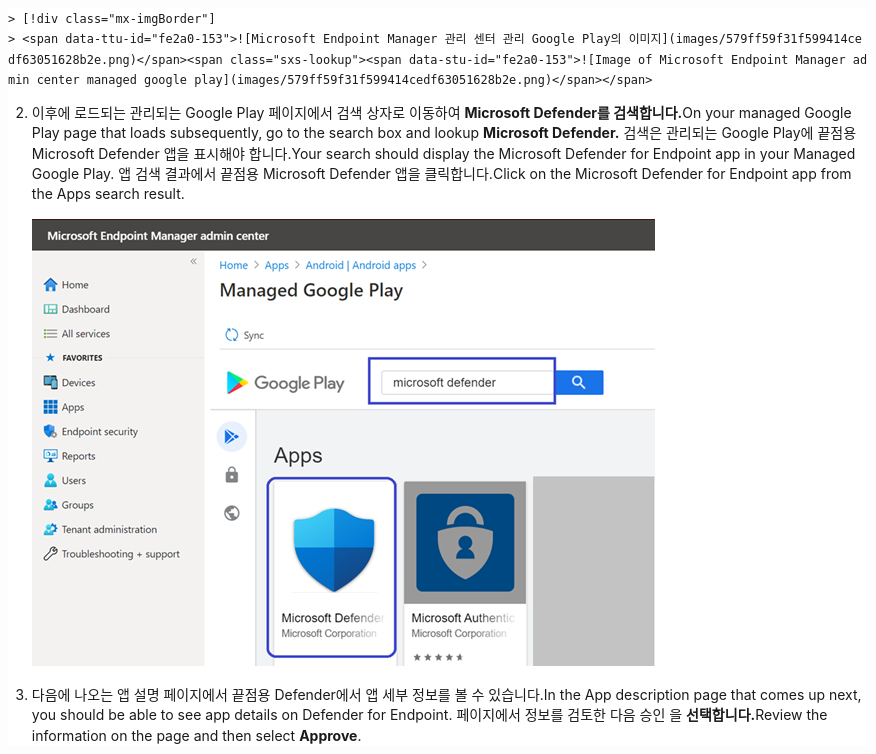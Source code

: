     > [!div class="mx-imgBorder"]
    > <span data-ttu-id="fe2a0-153">![Microsoft Endpoint Manager 관리 센터 관리 Google Play의 이미지](images/579ff59f31f599414cedf63051628b2e.png)</span><span class="sxs-lookup"><span data-stu-id="fe2a0-153">![Image of Microsoft Endpoint Manager admin center managed google play](images/579ff59f31f599414cedf63051628b2e.png)</span></span>

2. <span data-ttu-id="fe2a0-154">이후에 로드되는 관리되는 Google Play 페이지에서 검색 상자로 이동하여 **Microsoft Defender를 검색합니다.**</span><span class="sxs-lookup"><span data-stu-id="fe2a0-154">On your managed Google Play page that loads subsequently, go to the search box and lookup **Microsoft Defender.**</span></span> <span data-ttu-id="fe2a0-155">검색은 관리되는 Google Play에 끝점용 Microsoft Defender 앱을 표시해야 합니다.</span><span class="sxs-lookup"><span data-stu-id="fe2a0-155">Your search should display the Microsoft Defender for Endpoint app in your Managed Google Play.</span></span> <span data-ttu-id="fe2a0-156">앱 검색 결과에서 끝점용 Microsoft Defender 앱을 클릭합니다.</span><span class="sxs-lookup"><span data-stu-id="fe2a0-156">Click on the Microsoft Defender for Endpoint app from the Apps search result.</span></span>

    ![Microsoft Endpoint Manager 관리 센터 앱 검색의 이미지](images/0f79cb37900b57c3e2bb0effad1c19cb.png)

3. <span data-ttu-id="fe2a0-158">다음에 나오는 앱 설명 페이지에서 끝점용 Defender에서 앱 세부 정보를 볼 수 있습니다.</span><span class="sxs-lookup"><span data-stu-id="fe2a0-158">In the App description page that comes up next, you should be able to see app details on Defender for Endpoint.</span></span> <span data-ttu-id="fe2a0-159">페이지에서 정보를 검토한 다음 승인 을 **선택합니다.**</span><span class="sxs-lookup"><span data-stu-id="fe2a0-159">Review the information on the page and then select **Approve**.</span></span>
